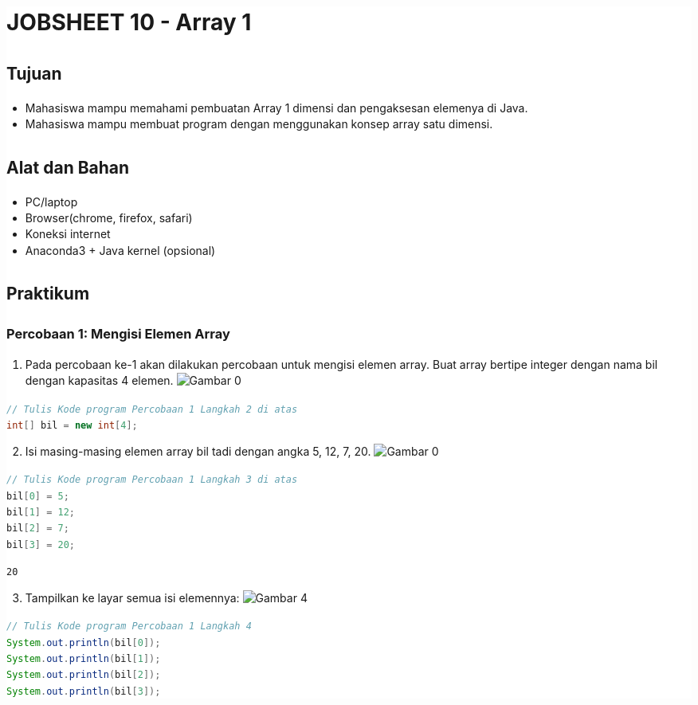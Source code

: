 # JOBSHEET 10 - Array 1

## Tujuan
+ Mahasiswa mampu memahami pembuatan Array 1 dimensi dan pengaksesan elemenya di Java. 
+ Mahasiswa mampu membuat program dengan menggunakan konsep array satu dimensi.


## Alat dan Bahan
+ PC/laptop
+ Browser(chrome, firefox, safari)
+ Koneksi internet
+ Anaconda3 + Java kernel (opsional)

## Praktikum
### Percobaan 1: Mengisi Elemen Array
1. Pada percobaan ke-1 akan dilakukan percobaan untuk mengisi elemen array. Buat array bertipe integer dengan nama bil dengan kapasitas 4 elemen.
![Gambar 0](images/P1L2.png)


```Java
// Tulis Kode program Percobaan 1 Langkah 2 di atas
int[] bil = new int[4];

```

2. Isi masing-masing elemen array bil tadi dengan angka 5, 12, 7, 20.
![Gambar 0](images/P1L3.png)


```Java
// Tulis Kode program Percobaan 1 Langkah 3 di atas
bil[0] = 5;
bil[1] = 12;
bil[2] = 7;
bil[3] = 20;
```




    20



3. Tampilkan ke layar semua isi elemennya:
![Gambar 4](images/P1L4.png)


```Java
// Tulis Kode program Percobaan 1 Langkah 4
System.out.println(bil[0]);
System.out.println(bil[1]);
System.out.println(bil[2]);
System.out.println(bil[3]);

```
